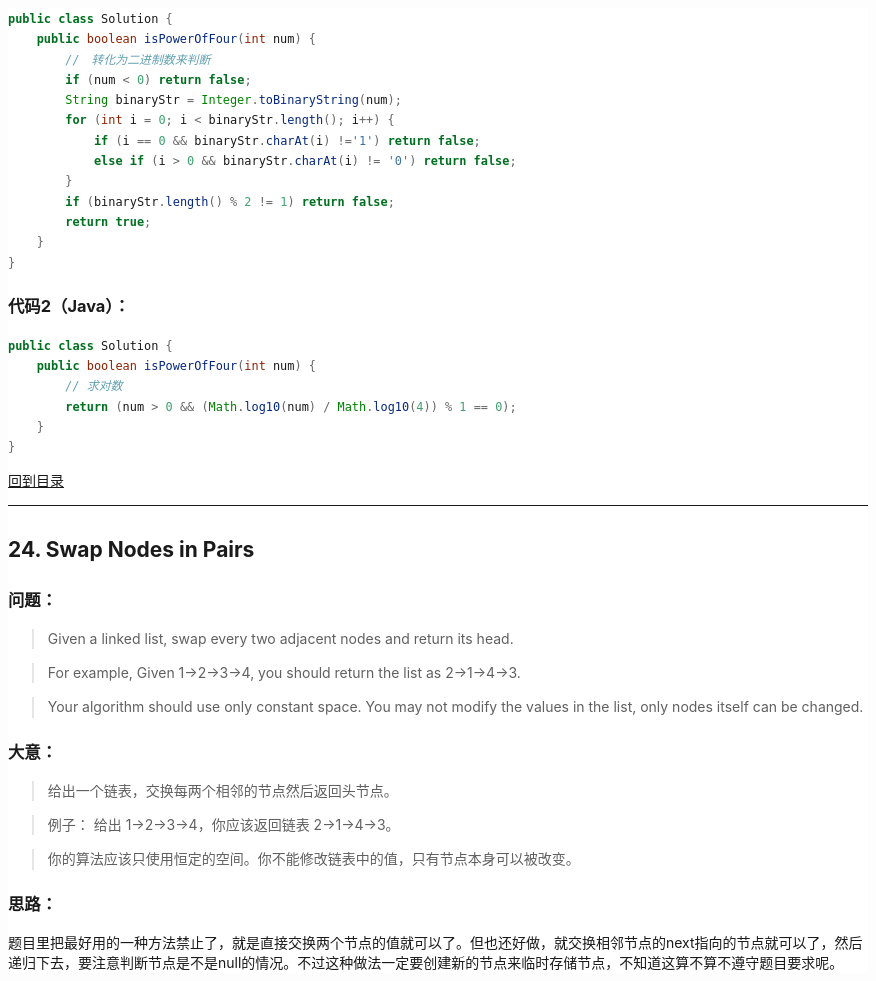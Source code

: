 ```java
public class Solution {
    public boolean isPowerOfFour(int num) {
		//　转化为二进制数来判断
        if (num < 0) return false;
        String binaryStr = Integer.toBinaryString(num);
        for (int i = 0; i < binaryStr.length(); i++) {
            if (i == 0 && binaryStr.charAt(i) !='1') return false;
            else if (i > 0 && binaryStr.charAt(i) != '0') return false;
        }
        if (binaryStr.length() % 2 != 1) return false;
        return true;
    }
}
```

### 代码2（Java）：

```java
public class Solution {
    public boolean isPowerOfFour(int num) {
	    // 求对数
        return (num > 0 && (Math.log10(num) / Math.log10(4)) % 1 == 0);
    }
}
```


[回到目录](#Catalogue)

-------------------------

## <a name="24"/>24. Swap Nodes in Pairs
### 问题：
> Given a linked list, swap every two adjacent nodes and return its head.

> For example,
Given 1->2->3->4, you should return the list as 2->1->4->3.

> Your algorithm should use only constant space. You may not modify the values in the list, only nodes itself can be changed.

### 大意：
> 给出一个链表，交换每两个相邻的节点然后返回头节点。

> 例子：
> 给出 1->2->3->4，你应该返回链表 2->1->4->3。

> 你的算法应该只使用恒定的空间。你不能修改链表中的值，只有节点本身可以被改变。

### 思路：
题目里把最好用的一种方法禁止了，就是直接交换两个节点的值就可以了。但也还好做，就交换相邻节点的next指向的节点就可以了，然后递归下去，要注意判断节点是不是null的情况。不过这种做法一定要创建新的节点来临时存储节点，不知道这算不算不遵守题目要求呢。
